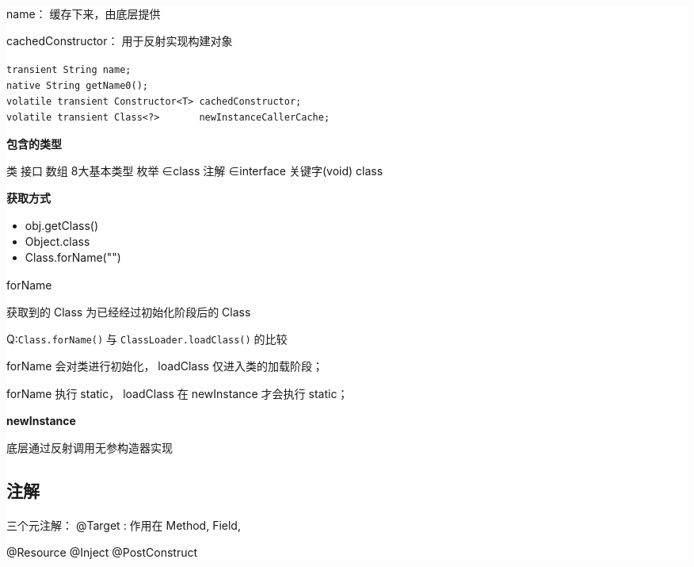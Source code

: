 name： 缓存下来，由底层提供

cachedConstructor： 用于反射实现构建对象

```
transient String name;
native String getName0();
volatile transient Constructor<T> cachedConstructor;
volatile transient Class<?>       newInstanceCallerCache;
```



**包含的类型**

类
接口
数组
8大基本类型
枚举  ∈class
注解  ∈interface
关键字(void) class



**获取方式**

- obj.getClass()
- Object.class
- Class.forName("")



 forName

获取到的 Class 为已经经过初始化阶段后的 Class



Q:`Class.forName()` 与 `ClassLoader.loadClass()` 的比较

forName 会对类进行初始化， loadClass 仅进入类的加载阶段；

forName 执行 static， loadClass 在 newInstance 才会执行 static；



**newInstance**

底层通过反射调用无参构造器实现





## 注解

三个元注解： 
@Target : 作用在 Method, Field, 

@Resource 
@Inject 
@PostConstruct
